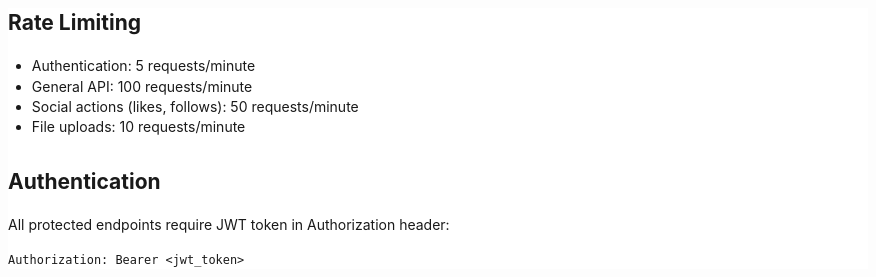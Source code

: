 ## Rate Limiting

- Authentication: 5 requests/minute
- General API: 100 requests/minute
- Social actions (likes, follows): 50 requests/minute
- File uploads: 10 requests/minute

## Authentication

All protected endpoints require JWT token in Authorization header:
```
Authorization: Bearer <jwt_token>
```
